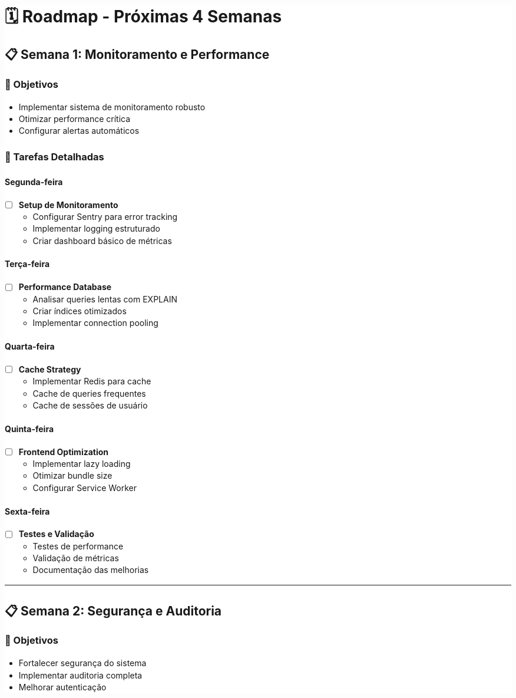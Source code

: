 # 🗓️ Roadmap - Próximas 4 Semanas

## 📋 Semana 1: Monitoramento e Performance

### 🎯 Objetivos
- Implementar sistema de monitoramento robusto
- Otimizar performance crítica
- Configurar alertas automáticos

### 📝 Tarefas Detalhadas

#### Segunda-feira
- [ ] **Setup de Monitoramento**
  - Configurar Sentry para error tracking
  - Implementar logging estruturado
  - Criar dashboard básico de métricas

#### Terça-feira
- [ ] **Performance Database**
  - Analisar queries lentas com EXPLAIN
  - Criar índices otimizados
  - Implementar connection pooling

#### Quarta-feira
- [ ] **Cache Strategy**
  - Implementar Redis para cache
  - Cache de queries frequentes
  - Cache de sessões de usuário

#### Quinta-feira
- [ ] **Frontend Optimization**
  - Implementar lazy loading
  - Otimizar bundle size
  - Configurar Service Worker

#### Sexta-feira
- [ ] **Testes e Validação**
  - Testes de performance
  - Validação de métricas
  - Documentação das melhorias

---

## 📋 Semana 2: Segurança e Auditoria

### 🎯 Objetivos
- Fortalecer segurança do sistema
- Implementar auditoria completa
- Melhorar autenticação
